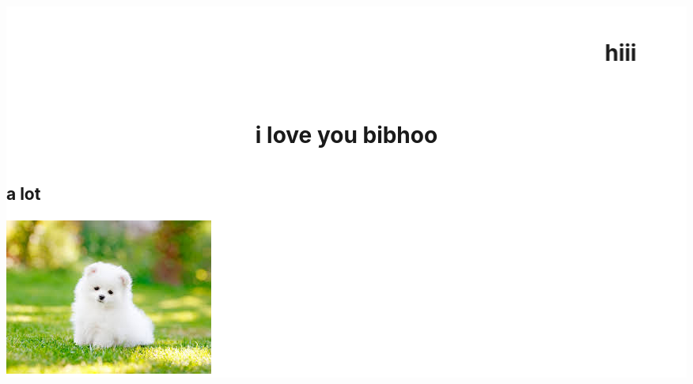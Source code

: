<html>
<body bgcolor="red">
<marquee><h1> hiii</h1></marquee>
<h1 align="center"> i love you bibhoo<h1>
<h2 align="centre">a lot</h2>
<img src="download.jpeg">
</body>
</html>